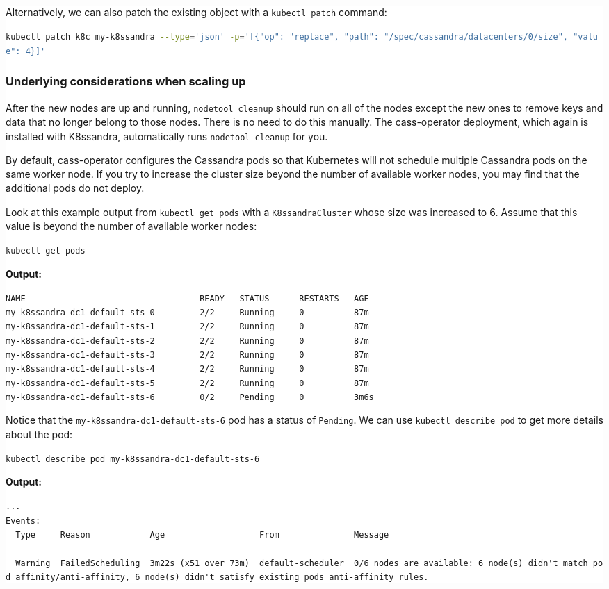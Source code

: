Alternatively, we can also patch the existing object with a `kubectl patch` command:

```bash
kubectl patch k8c my-k8ssandra --type='json' -p='[{"op": "replace", "path": "/spec/cassandra/datacenters/0/size", "value": 4}]'
```

### Underlying considerations when scaling up

After the new nodes are up and running, `nodetool cleanup` should run on all of the nodes except the
new ones to remove keys and data that no longer belong to those nodes. There is no need to do this
manually. The cass-operator deployment, which again is installed with K8ssandra, automatically runs
`nodetool cleanup` for you.

By default, cass-operator configures the Cassandra pods so that Kubernetes will not schedule
multiple Cassandra pods on the same worker node. If you try to increase the cluster size beyond the
number of available worker nodes, you may find that the additional pods do not deploy.

Look at this example output from `kubectl get pods` with a `K8ssandraCluster` whose size was
increased to 6. Assume that this value is beyond the number of available worker nodes:

```bash
kubectl get pods
```

**Output:**

```text
NAME                                   READY   STATUS      RESTARTS   AGE
my-k8ssandra-dc1-default-sts-0         2/2     Running     0          87m
my-k8ssandra-dc1-default-sts-1         2/2     Running     0          87m
my-k8ssandra-dc1-default-sts-2         2/2     Running     0          87m
my-k8ssandra-dc1-default-sts-3         2/2     Running     0          87m
my-k8ssandra-dc1-default-sts-4         2/2     Running     0          87m
my-k8ssandra-dc1-default-sts-5         2/2     Running     0          87m
my-k8ssandra-dc1-default-sts-6         0/2     Pending     0          3m6s
```

Notice that the `my-k8ssandra-dc1-default-sts-6` pod has a status of `Pending`. We can use `kubectl
describe pod` to get more details about the pod:

```bash
kubectl describe pod my-k8ssandra-dc1-default-sts-6
```

**Output:**

```text
...
Events:
  Type     Reason            Age                   From               Message
  ----     ------            ----                  ----               -------
  Warning  FailedScheduling  3m22s (x51 over 73m)  default-scheduler  0/6 nodes are available: 6 node(s) didn't match pod affinity/anti-affinity, 6 node(s) didn't satisfy existing pods anti-affinity rules.
```
